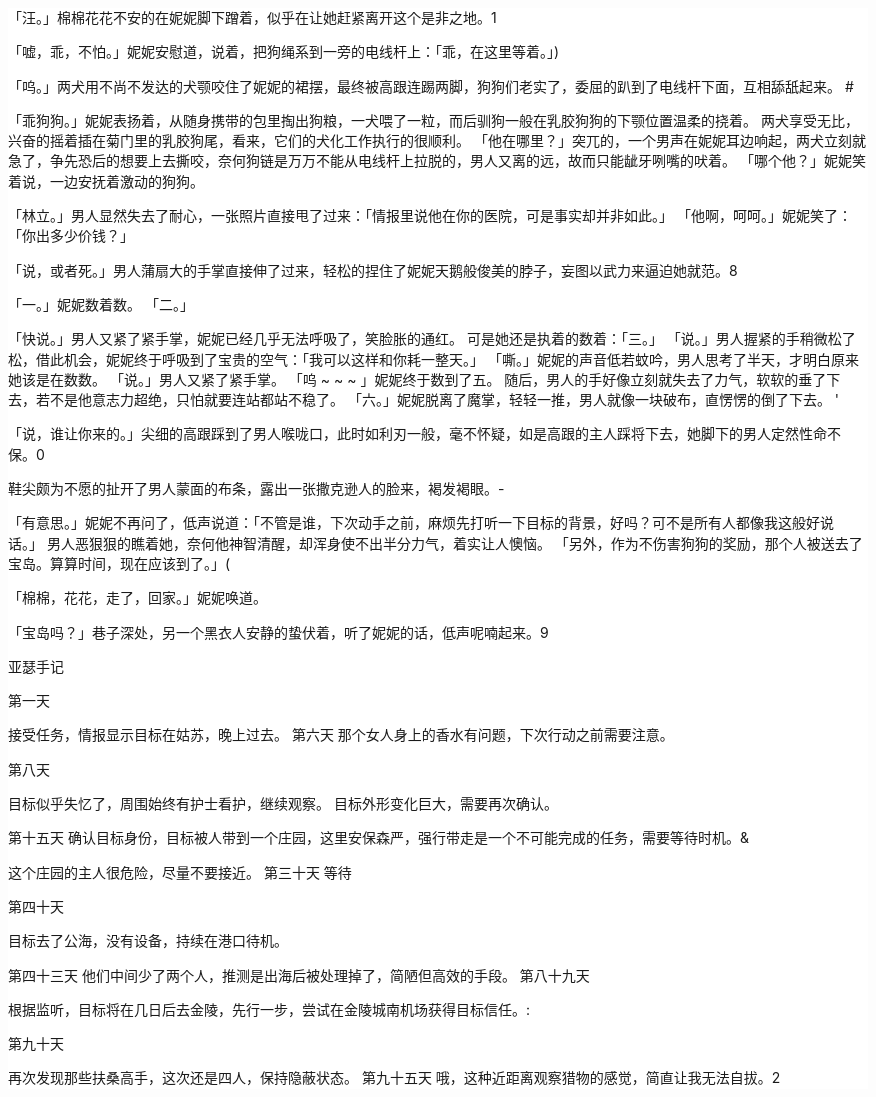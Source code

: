 「汪。」棉棉花花不安的在妮妮脚下蹭着，似乎在让她赶紧离开这个是非之地。1

「嘘，乖，不怕。」妮妮安慰道，说着，把狗绳系到一旁的电线杆上：「乖，在这里等着。」)

「呜。」两犬用不尚不发达的犬颚咬住了妮妮的裙摆，最终被高跟连踢两脚，狗狗们老实了，委屈的趴到了电线杆下面，互相舔舐起来。 #

「乖狗狗。」妮妮表扬着，从随身携带的包里掏出狗粮，一犬喂了一粒，而后驯狗一般在乳胶狗狗的下颚位置温柔的挠着。 两犬享受无比，兴奋的摇着插在菊门里的乳胶狗尾，看来，它们的犬化工作执行的很顺利。 「他在哪里？」突兀的，一个男声在妮妮耳边响起，两犬立刻就急了，争先恐后的想要上去撕咬，奈何狗链是万万不能从电线杆上拉脱的，男人又离的远，故而只能龇牙咧嘴的吠着。 「哪个他？」妮妮笑着说，一边安抚着激动的狗狗。

「林立。」男人显然失去了耐心，一张照片直接甩了过来：「情报里说他在你的医院，可是事实却并非如此。」 「他啊，呵呵。」妮妮笑了：「你出多少价钱？」

「说，或者死。」男人蒲扇大的手掌直接伸了过来，轻松的捏住了妮妮天鹅般俊美的脖子，妄图以武力来逼迫她就范。8

「一。」妮妮数着数。 「二。」

「快说。」男人又紧了紧手掌，妮妮已经几乎无法呼吸了，笑脸胀的通红。 可是她还是执着的数着：「三。」 「说。」男人握紧的手稍微松了松，借此机会，妮妮终于呼吸到了宝贵的空气：「我可以这样和你耗一整天。」 「嘶。」妮妮的声音低若蚊吟，男人思考了半天，才明白原来她该是在数数。 「说。」男人又紧了紧手掌。 「呜 ~ ~ ~ 」妮妮终于数到了五。 随后，男人的手好像立刻就失去了力气，软软的垂了下去，若不是他意志力超绝，只怕就要连站都站不稳了。 「六。」妮妮脱离了魔掌，轻轻一推，男人就像一块破布，直愣愣的倒了下去。 '

「说，谁让你来的。」尖细的高跟踩到了男人喉咙口，此时如利刃一般，毫不怀疑，如是高跟的主人踩将下去，她脚下的男人定然性命不保。0

鞋尖颇为不愿的扯开了男人蒙面的布条，露出一张撒克逊人的脸来，褐发褐眼。-

「有意思。」妮妮不再问了，低声说道：「不管是谁，下次动手之前，麻烦先打听一下目标的背景，好吗？可不是所有人都像我这般好说话。」 男人恶狠狠的瞧着她，奈何他神智清醒，却浑身使不出半分力气，着实让人懊恼。 「另外，作为不伤害狗狗的奖励，那个人被送去了宝岛。算算时间，现在应该到了。」(

「棉棉，花花，走了，回家。」妮妮唤道。

「宝岛吗？」巷子深处，另一个黑衣人安静的蛰伏着，听了妮妮的话，低声呢喃起来。9

亚瑟手记

第一天

接受任务，情报显示目标在姑苏，晚上过去。 第六天 那个女人身上的香水有问题，下次行动之前需要注意。

第八天

目标似乎失忆了，周围始终有护士看护，继续观察。 目标外形变化巨大，需要再次确认。

第十五天 确认目标身份，目标被人带到一个庄园，这里安保森严，强行带走是一个不可能完成的任务，需要等待时机。&

这个庄园的主人很危险，尽量不要接近。 第三十天 等待

第四十天

目标去了公海，没有设备，持续在港口待机。

第四十三天 他们中间少了两个人，推测是出海后被处理掉了，简陋但高效的手段。 第八十九天

根据监听，目标将在几日后去金陵，先行一步，尝试在金陵城南机场获得目标信任。:

第九十天

再次发现那些扶桑高手，这次还是四人，保持隐蔽状态。 第九十五天 哦，这种近距离观察猎物的感觉，简直让我无法自拔。2


